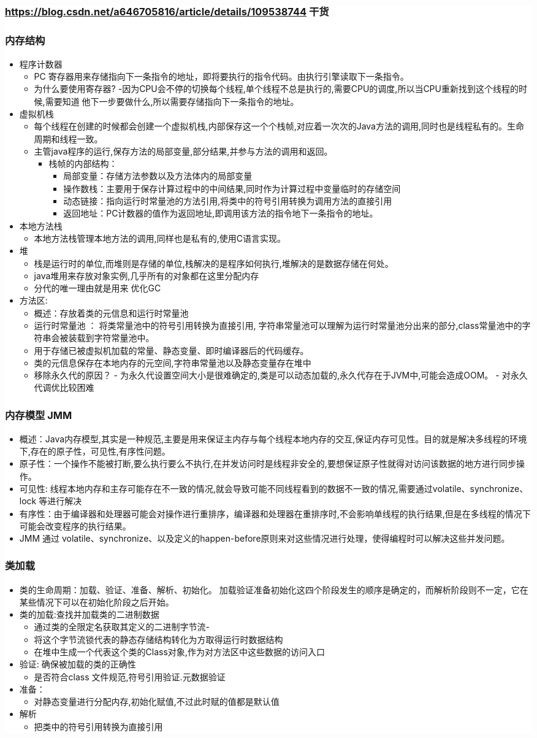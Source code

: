 ### https://blog.csdn.net/a646705816/article/details/109538744 干货

### 内存结构

- 程序计数器
    - PC 寄存器用来存储指向下一条指令的地址，即将要执行的指令代码。由执行引擎读取下一条指令。
    - 为什么要使用寄存器? -因为CPU会不停的切换每个线程,单个线程不总是执行的,需要CPU的调度,所以当CPU重新找到这个线程的时候,需要知道 他下一步要做什么,所以需要存储指向下一条指令的地址。
- 虚拟机栈
    - 每个线程在创建的时候都会创建一个虚拟机栈,内部保存这一个个栈帧,对应着一次次的Java方法的调用,同时也是线程私有的。生命周期和线程一致。
    - 主管java程序的运行,保存方法的局部变量,部分结果,并参与方法的调用和返回。
        - 栈帧的内部结构：
            - 局部变量：存储方法参数以及方法体内的局部变量
            - 操作数栈：主要用于保存计算过程中的中间结果,同时作为计算过程中变量临时的存储空间
            - 动态链接：指向运行时常量池的方法引用,将类中的符号引用转换为调用方法的直接引用
            - 返回地址：PC计数器的值作为返回地址,即调用该方法的指令地下一条指令的地址。
- 本地方法栈
    - 本地方法栈管理本地方法的调用,同样也是私有的,使用C语言实现。
- 堆
    - 栈是运行时的单位,而堆则是存储的单位,栈解决的是程序如何执行,堆解决的是数据存储在何处。
    - java堆用来存放对象实例,几乎所有的对象都在这里分配内存
    - 分代的唯一理由就是用来 优化GC
- 方法区:
    - 概述：存放着类的元信息和运行时常量池
    - 运行时常量池 ： 将类常量池中的符号引用转换为直接引用, 字符串常量池可以理解为运行时常量池分出来的部分,class常量池中的字符串会被装载到字符常量池中。
    - 用于存储已被虚拟机加载的常量、静态变量、即时编译器后的代码缓存。
    - 类的元信息保存在本地内存的元空间,字符串常量池以及静态变量存在堆中
    - 移除永久代的原因？ - 为永久代设置空间大小是很难确定的,类是可以动态加载的,永久代存在于JVM中,可能会造成OOM。 - 对永久代调优比较困难

### 内存模型 JMM

- 概述：Java内存模型,其实是一种规范,主要是用来保证主内存与每个线程本地内存的交互,保证内存可见性。目的就是解决多线程的环境下,存在的原子性，可见性,有序性问题。
- 原子性：一个操作不能被打断,要么执行要么不执行,在并发访问时是线程非安全的,要想保证原子性就得对访问该数据的地方进行同步操作。
- 可见性: 线程本地内存和主存可能存在不一致的情况,就会导致可能不同线程看到的数据不一致的情况,需要通过volatile、synchronize、lock 等进行解决
- 有序性：由于编译器和处理器可能会对操作进行重排序，编译器和处理器在重排序时,不会影响单线程的执行结果,但是在多线程的情况下可能会改变程序的执行结果。
- JMM 通过 volatile、synchronize、以及定义的happen-before原则来对这些情况进行处理，使得编程时可以解决这些并发问题。

### 类加载

- 类的生命周期：加载、验证、准备、解析、初始化。 加载验证准备初始化这四个阶段发生的顺序是确定的，而解析阶段则不一定，它在某些情况下可以在初始化阶段之后开始。
- 类的加载:查找并加载类的二进制数据
    - 通过类的全限定名获取其定义的二进制字节流-
    - 将这个字节流锁代表的静态存储结构转化为方取得运行时数据结构
    - 在堆中生成一个代表这个类的Class对象,作为对方法区中这些数据的访问入口
- 验证: 确保被加载的类的正确性
    - 是否符合class 文件规范,符号引用验证.元数据验证
- 准备：
    - 对静态变量进行分配内存,初始化赋值,不过此时赋的值都是默认值
- 解析
    - 把类中的符号引用转换为直接引用
